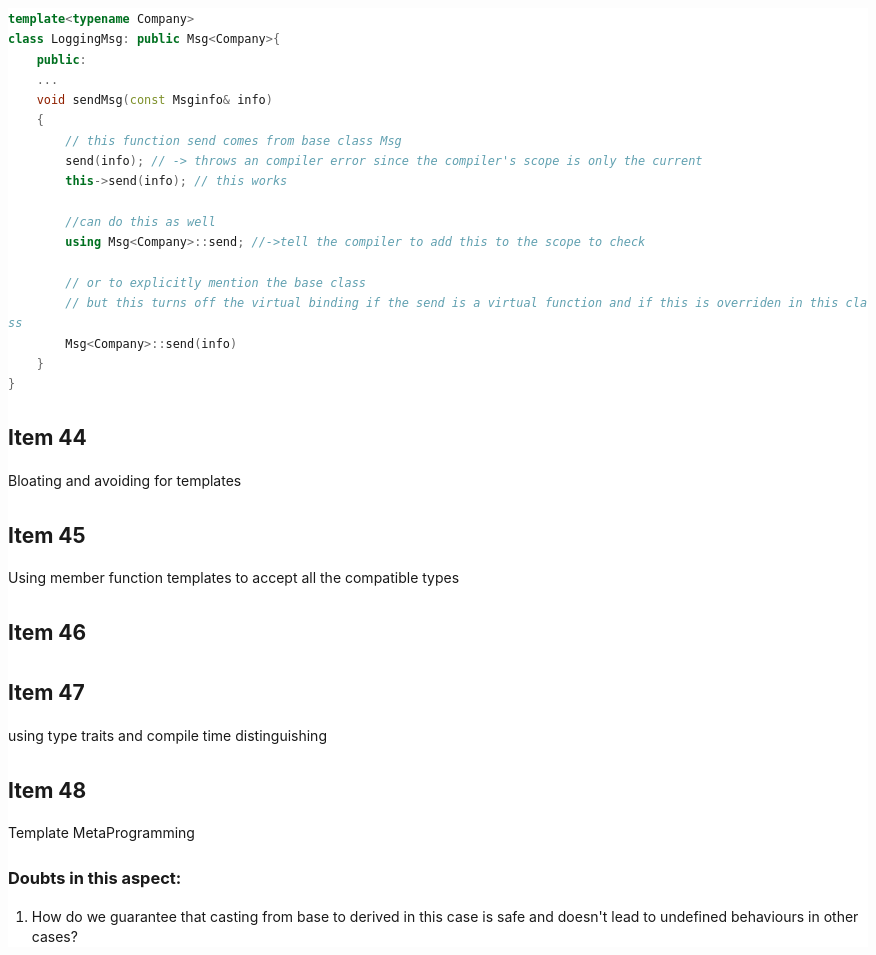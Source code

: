 ```cpp
template<typename Company>
class LoggingMsg: public Msg<Company>{
    public:
    ...
    void sendMsg(const Msginfo& info)
    {
        // this function send comes from base class Msg 
        send(info); // -> throws an compiler error since the compiler's scope is only the current
        this->send(info); // this works

        //can do this as well
        using Msg<Company>::send; //->tell the compiler to add this to the scope to check

        // or to explicitly mention the base class
        // but this turns off the virtual binding if the send is a virtual function and if this is overriden in this class
        Msg<Company>::send(info)
    }
}
```
## Item 44
Bloating and avoiding for templates

## Item 45
Using member function templates to accept all the compatible types
## Item 46

## Item 47
using type traits and compile time distinguishing
## Item 48
Template MetaProgramming

### Doubts in this aspect:
1. How do we guarantee that casting from base to derived in this case is safe and doesn't lead to undefined behaviours in other cases?